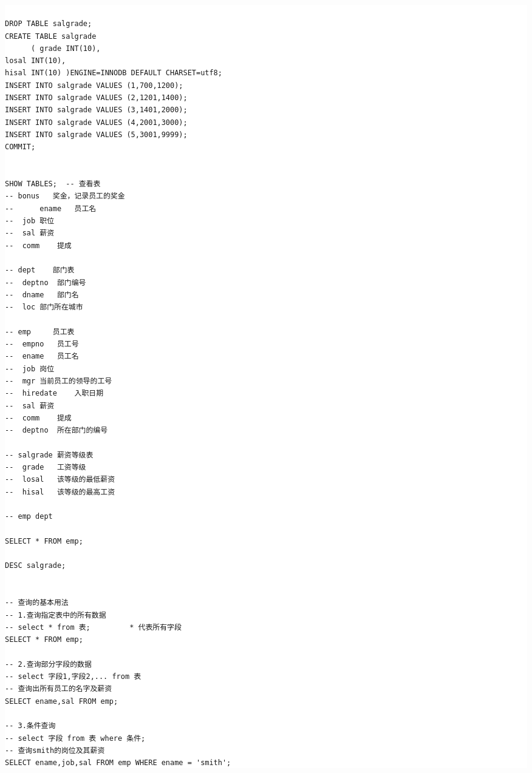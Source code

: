 ```mysql

DROP TABLE salgrade;
CREATE TABLE salgrade
      ( grade INT(10),
losal INT(10),
hisal INT(10) )ENGINE=INNODB DEFAULT CHARSET=utf8;
INSERT INTO salgrade VALUES (1,700,1200);
INSERT INTO salgrade VALUES (2,1201,1400);
INSERT INTO salgrade VALUES (3,1401,2000);
INSERT INTO salgrade VALUES (4,2001,3000);
INSERT INTO salgrade VALUES (5,3001,9999);
COMMIT;


SHOW TABLES;  -- 查看表
-- bonus   奖金，记录员工的奖金
--    	ename  	员工名
-- 	job	职位
-- 	sal	薪资
-- 	comm	提成

-- dept    部门表
-- 	deptno	部门编号
-- 	dname	部门名
-- 	loc	部门所在城市

-- emp	   员工表
-- 	empno	员工号
-- 	ename	员工名
-- 	job	岗位
-- 	mgr	当前员工的领导的工号
-- 	hiredate	入职日期
-- 	sal	薪资
-- 	comm	提成
-- 	deptno	所在部门的编号

-- salgrade	薪资等级表
-- 	grade	工资等级
-- 	losal	该等级的最低薪资
-- 	hisal	该等级的最高工资

-- emp dept

SELECT * FROM emp;

DESC salgrade;


-- 查询的基本用法
-- 1.查询指定表中的所有数据
-- select * from 表;         * 代表所有字段
SELECT * FROM emp;

-- 2.查询部分字段的数据
-- select 字段1,字段2,... from 表
-- 查询出所有员工的名字及薪资
SELECT ename,sal FROM emp;

-- 3.条件查询
-- select 字段 from 表 where 条件;
-- 查询smith的岗位及其薪资
SELECT ename,job,sal FROM emp WHERE ename = 'smith';

```